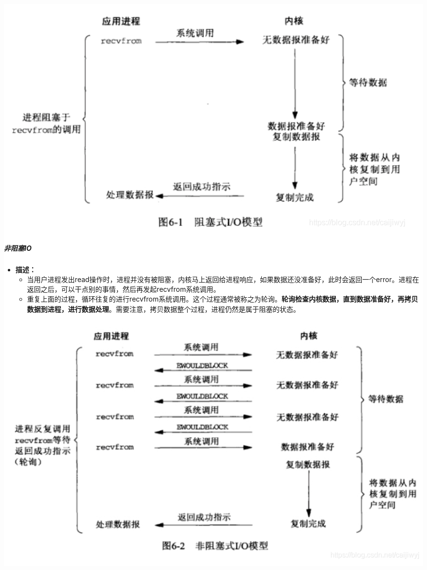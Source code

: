 ![title](/images/2021年春招准备-课程知识篇/25.png)

##### 非阻塞IO

- **描述：**
  - 当用户进程发出read操作时，进程并没有被阻塞，内核马上返回给进程响应，如果数据还没准备好，此时会返回一个error。进程在返回之后，可以干点别的事情，然后再发起recvfrom系统调用。
  - 重复上面的过程，循环往复的进行recvfrom系统调用。这个过程通常被称之为轮询。**轮询检查内核数据，直到数据准备好，再拷贝数据到进程，进行数据处理**。需要注意，拷贝数据整个过程，进程仍然是属于阻塞的状态。

![title](/images/2021年春招准备-课程知识篇/26.png)
